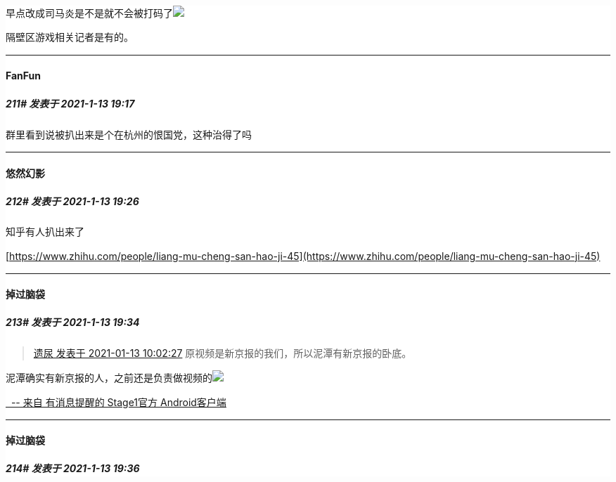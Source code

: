 
早点改成司马炎是不是就不会被打码了<img src="https://static.saraba1st.com/image/smiley/face2017/067.png" referrerpolicy="no-referrer">

隔壁区游戏相关记者是有的。







*****

####  FanFun  
##### 211#       发表于 2021-1-13 19:17




群里看到说被扒出来是个在杭州的恨国党，这种治得了吗







*****

####  悠然幻影  
##### 212#       发表于 2021-1-13 19:26




知乎有人扒出来了

[https://www.zhihu.com/people/liang-mu-cheng-san-hao-ji-45](https://www.zhihu.com/people/liang-mu-cheng-san-hao-ji-45)







*****

####  掉过脑袋  
##### 213#       发表于 2021-1-13 19:34



<blockquote><a href="httphttps://bbs.saraba1st.com/2b/forum.php?mod=redirect&amp;goto=findpost&amp;pid=50019485&amp;ptid=1982335" target="_blank">遗尿 发表于 2021-01-13 10:02:27</a>
原视频是新京报的我们，所以泥潭有新京报的卧底。</blockquote>泥潭确实有新京报的人，之前还是负责做视频的<img src="https://static.saraba1st.com/image/smiley/face2017/048.png" referrerpolicy="no-referrer">

[  -- 来自 有消息提醒的 Stage1官方 Android客户端](https://www.coolapk.com/apk/140634)







*****

####  掉过脑袋  
##### 214#       发表于 2021-1-13 19:36
